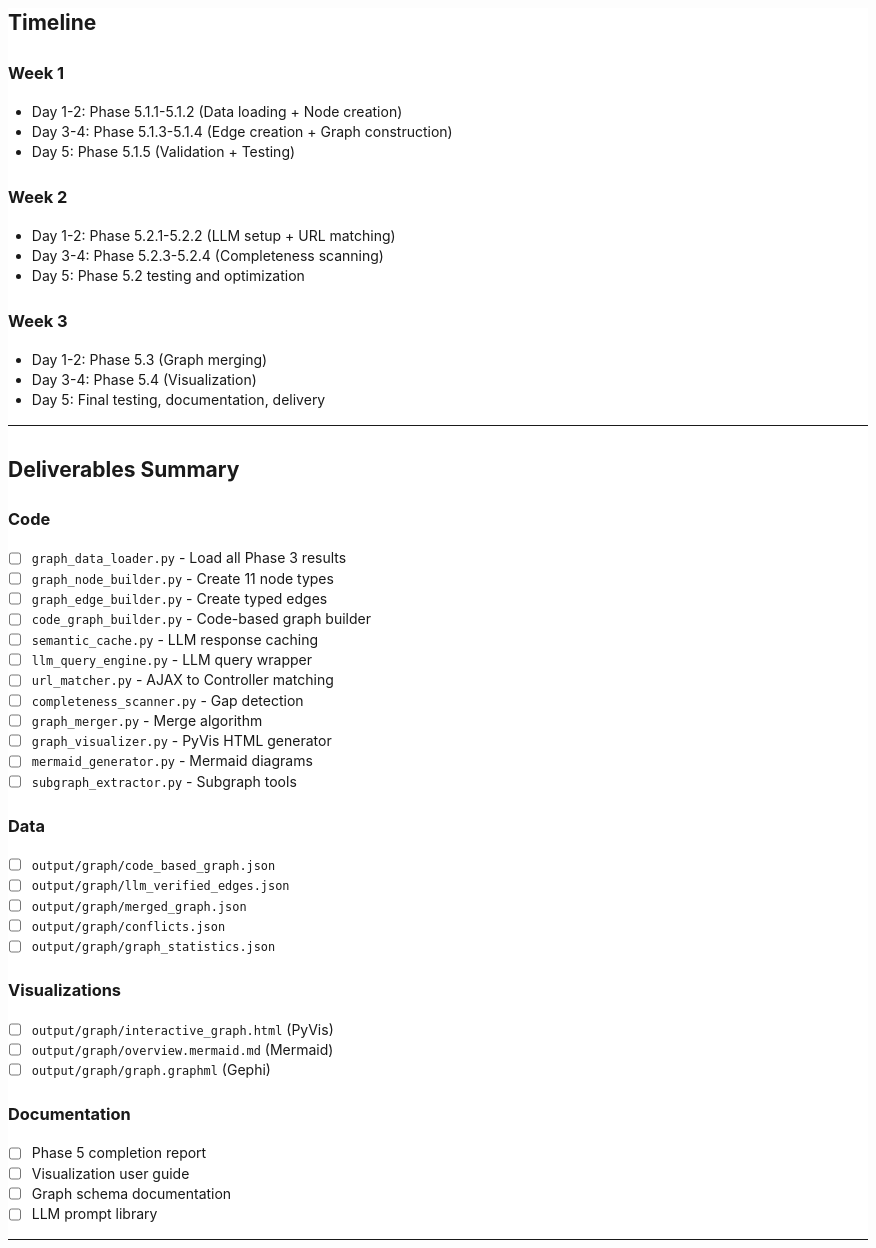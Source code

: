 
## Timeline

### Week 1
- Day 1-2: Phase 5.1.1-5.1.2 (Data loading + Node creation)
- Day 3-4: Phase 5.1.3-5.1.4 (Edge creation + Graph construction)
- Day 5: Phase 5.1.5 (Validation + Testing)

### Week 2
- Day 1-2: Phase 5.2.1-5.2.2 (LLM setup + URL matching)
- Day 3-4: Phase 5.2.3-5.2.4 (Completeness scanning)
- Day 5: Phase 5.2 testing and optimization

### Week 3
- Day 1-2: Phase 5.3 (Graph merging)
- Day 3-4: Phase 5.4 (Visualization)
- Day 5: Final testing, documentation, delivery

---

## Deliverables Summary

### Code
- [ ] `graph_data_loader.py` - Load all Phase 3 results
- [ ] `graph_node_builder.py` - Create 11 node types
- [ ] `graph_edge_builder.py` - Create typed edges
- [ ] `code_graph_builder.py` - Code-based graph builder
- [ ] `semantic_cache.py` - LLM response caching
- [ ] `llm_query_engine.py` - LLM query wrapper
- [ ] `url_matcher.py` - AJAX to Controller matching
- [ ] `completeness_scanner.py` - Gap detection
- [ ] `graph_merger.py` - Merge algorithm
- [ ] `graph_visualizer.py` - PyVis HTML generator
- [ ] `mermaid_generator.py` - Mermaid diagrams
- [ ] `subgraph_extractor.py` - Subgraph tools

### Data
- [ ] `output/graph/code_based_graph.json`
- [ ] `output/graph/llm_verified_edges.json`
- [ ] `output/graph/merged_graph.json`
- [ ] `output/graph/conflicts.json`
- [ ] `output/graph/graph_statistics.json`

### Visualizations
- [ ] `output/graph/interactive_graph.html` (PyVis)
- [ ] `output/graph/overview.mermaid.md` (Mermaid)
- [ ] `output/graph/graph.graphml` (Gephi)

### Documentation
- [ ] Phase 5 completion report
- [ ] Visualization user guide
- [ ] Graph schema documentation
- [ ] LLM prompt library

---
